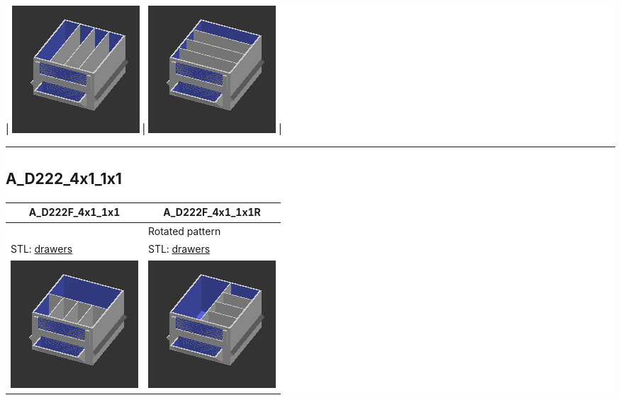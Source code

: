 | ![preview](png/A_D222F_4x1.png) | ![preview](png/A_D222F_4x1R.png) | 


---
## A_D222_4x1_1x1
| **A_D222F_4x1_1x1** | **A_D222F_4x1_1x1R** | 
| --- | --- | 
|  | Rotated pattern | 
| STL: [drawers](https://github.com/CZDanol/DNLTray/releases/latest/download/DNLTray_A_drawers.zip) | STL: [drawers](https://github.com/CZDanol/DNLTray/releases/latest/download/DNLTray_A_drawers.zip) | 
| ![preview](png/A_D222F_4x1_1x1.png) | ![preview](png/A_D222F_4x1_1x1R.png) | 
